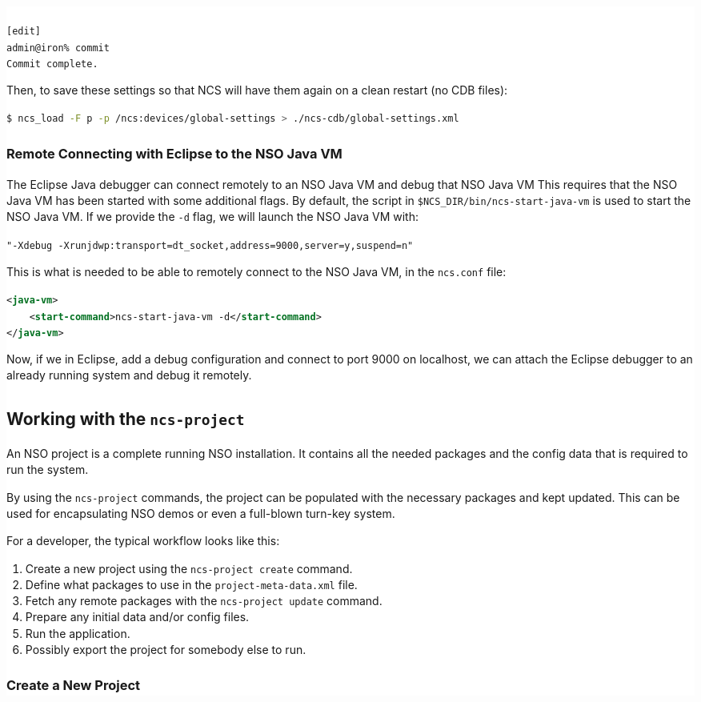 ```bash

[edit]
admin@iron% commit
Commit complete.
```

Then, to save these settings so that NCS will have them again on a clean restart (no CDB files):

```bash
$ ncs_load -F p -p /ncs:devices/global-settings > ./ncs-cdb/global-settings.xml
```

### Remote Connecting with Eclipse to the NSO Java VM <a href="#d5e5619" id="d5e5619"></a>

The Eclipse Java debugger can connect remotely to an NSO Java VM and debug that NSO Java VM This requires that the NSO Java VM has been started with some additional flags. By default, the script in `$NCS_DIR/bin/ncs-start-java-vm` is used to start the NSO Java VM. If we provide the `-d` flag, we will launch the NSO Java VM with:

```
"-Xdebug -Xrunjdwp:transport=dt_socket,address=9000,server=y,suspend=n"
```

This is what is needed to be able to remotely connect to the NSO Java VM, in the `ncs.conf` file:

```xml
<java-vm>
    <start-command>ncs-start-java-vm -d</start-command>
</java-vm>
```

Now, if we in Eclipse, add a debug configuration and connect to port 9000 on localhost, we can attach the Eclipse debugger to an already running system and debug it remotely.

## Working with the `ncs-project` <a href="#d5e5627" id="d5e5627"></a>

An NSO project is a complete running NSO installation. It contains all the needed packages and the config data that is required to run the system.

By using the `ncs-project` commands, the project can be populated with the necessary packages and kept updated. This can be used for encapsulating NSO demos or even a full-blown turn-key system.

For a developer, the typical workflow looks like this:

1. Create a new project using the `ncs-project create` command.
2. Define what packages to use in the `project-meta-data.xml` file.
3. Fetch any remote packages with the `ncs-project update` command.
4. Prepare any initial data and/or config files.
5. Run the application.
6. Possibly export the project for somebody else to run.

### Create a New Project <a href="#d5e5649" id="d5e5649"></a>
